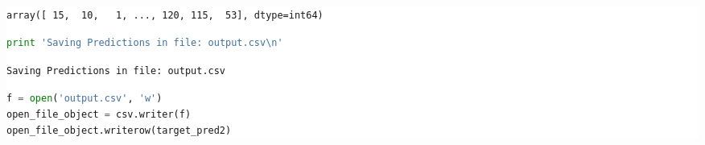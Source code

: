 


    array([ 15,  10,   1, ..., 120, 115,  53], dtype=int64)




```python
print 'Saving Predictions in file: output.csv\n'
```

    Saving Predictions in file: output.csv
    
    


```python
f = open('output.csv', 'w')
open_file_object = csv.writer(f)
open_file_object.writerow(target_pred2)


```
